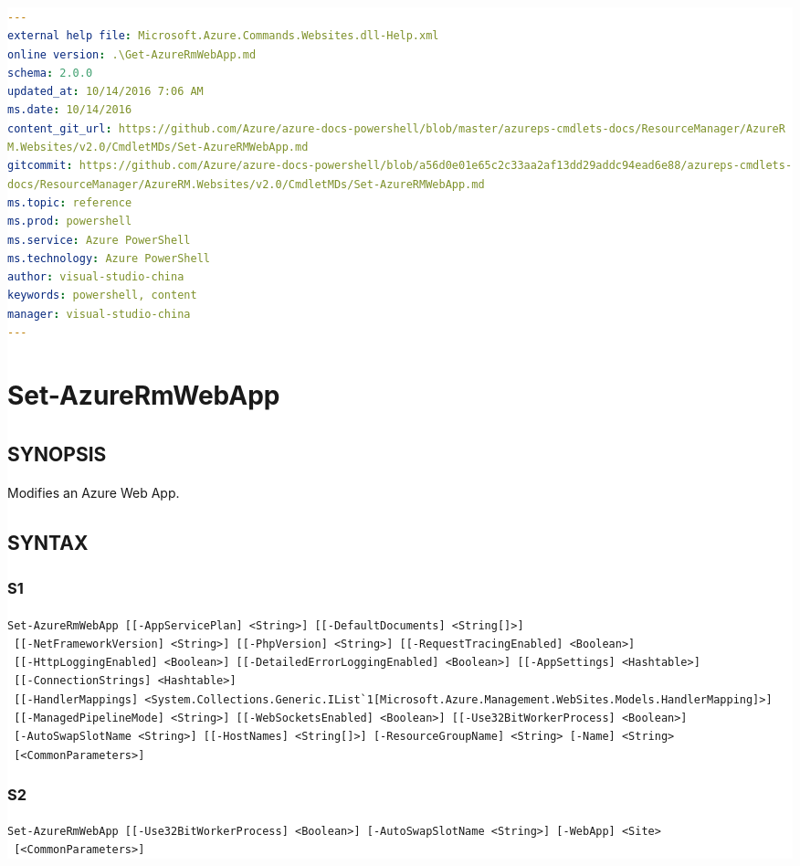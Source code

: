 ```yaml
---
external help file: Microsoft.Azure.Commands.Websites.dll-Help.xml
online version: .\Get-AzureRmWebApp.md
schema: 2.0.0
updated_at: 10/14/2016 7:06 AM
ms.date: 10/14/2016
content_git_url: https://github.com/Azure/azure-docs-powershell/blob/master/azureps-cmdlets-docs/ResourceManager/AzureRM.Websites/v2.0/CmdletMDs/Set-AzureRMWebApp.md
gitcommit: https://github.com/Azure/azure-docs-powershell/blob/a56d0e01e65c2c33aa2af13dd29addc94ead6e88/azureps-cmdlets-docs/ResourceManager/AzureRM.Websites/v2.0/CmdletMDs/Set-AzureRMWebApp.md
ms.topic: reference
ms.prod: powershell
ms.service: Azure PowerShell
ms.technology: Azure PowerShell
author: visual-studio-china
keywords: powershell, content
manager: visual-studio-china
---
```


# Set-AzureRmWebApp

## SYNOPSIS
Modifies an Azure Web App.

## SYNTAX

### S1
```
Set-AzureRmWebApp [[-AppServicePlan] <String>] [[-DefaultDocuments] <String[]>]
 [[-NetFrameworkVersion] <String>] [[-PhpVersion] <String>] [[-RequestTracingEnabled] <Boolean>]
 [[-HttpLoggingEnabled] <Boolean>] [[-DetailedErrorLoggingEnabled] <Boolean>] [[-AppSettings] <Hashtable>]
 [[-ConnectionStrings] <Hashtable>]
 [[-HandlerMappings] <System.Collections.Generic.IList`1[Microsoft.Azure.Management.WebSites.Models.HandlerMapping]>]
 [[-ManagedPipelineMode] <String>] [[-WebSocketsEnabled] <Boolean>] [[-Use32BitWorkerProcess] <Boolean>]
 [-AutoSwapSlotName <String>] [[-HostNames] <String[]>] [-ResourceGroupName] <String> [-Name] <String>
 [<CommonParameters>]
```

### S2
```
Set-AzureRmWebApp [[-Use32BitWorkerProcess] <Boolean>] [-AutoSwapSlotName <String>] [-WebApp] <Site>
 [<CommonParameters>]
```
